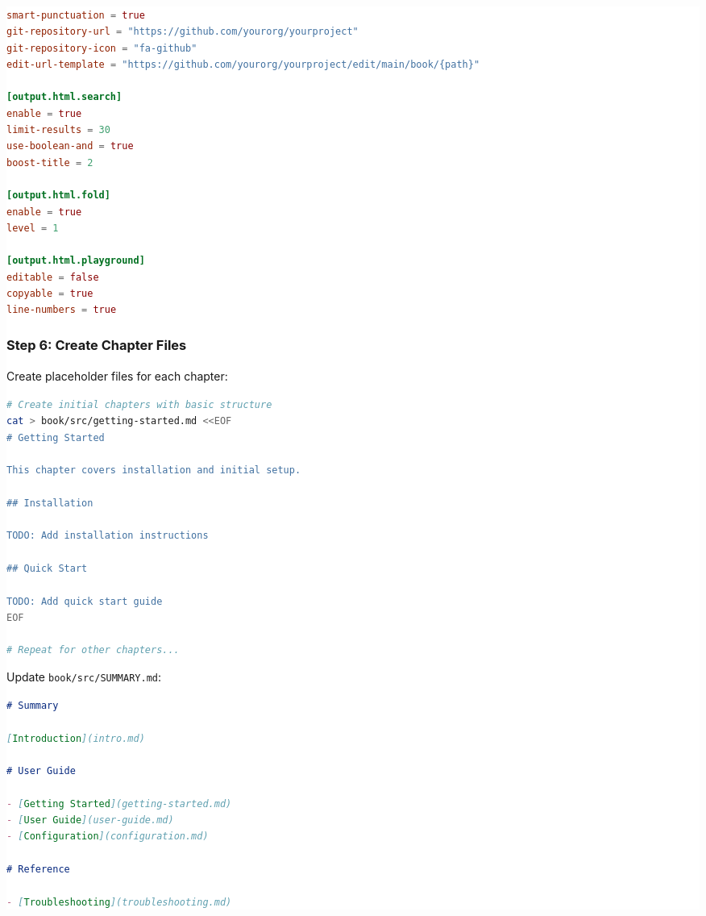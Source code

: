 ```toml
smart-punctuation = true
git-repository-url = "https://github.com/yourorg/yourproject"
git-repository-icon = "fa-github"
edit-url-template = "https://github.com/yourorg/yourproject/edit/main/book/{path}"

[output.html.search]
enable = true
limit-results = 30
use-boolean-and = true
boost-title = 2

[output.html.fold]
enable = true
level = 1

[output.html.playground]
editable = false
copyable = true
line-numbers = true
```

### Step 6: Create Chapter Files

Create placeholder files for each chapter:

```bash
# Create initial chapters with basic structure
cat > book/src/getting-started.md <<EOF
# Getting Started

This chapter covers installation and initial setup.

## Installation

TODO: Add installation instructions

## Quick Start

TODO: Add quick start guide
EOF

# Repeat for other chapters...
```

Update `book/src/SUMMARY.md`:

```markdown
# Summary

[Introduction](intro.md)

# User Guide

- [Getting Started](getting-started.md)
- [User Guide](user-guide.md)
- [Configuration](configuration.md)

# Reference

- [Troubleshooting](troubleshooting.md)
```
